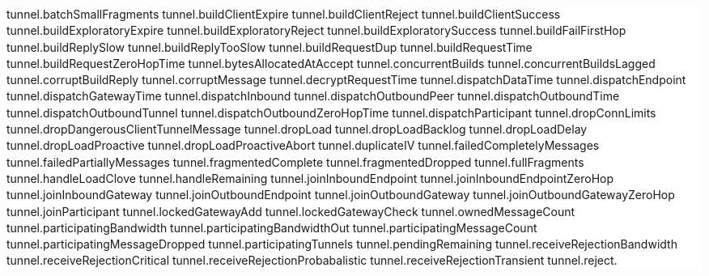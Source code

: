  tunnel.batchSmallFragments
 tunnel.buildClientExpire
 tunnel.buildClientReject
 tunnel.buildClientSuccess
 tunnel.buildExploratoryExpire
 tunnel.buildExploratoryReject
 tunnel.buildExploratorySuccess
 tunnel.buildFailFirstHop
 tunnel.buildReplySlow
 tunnel.buildReplyTooSlow
 tunnel.buildRequestDup
 tunnel.buildRequestTime
 tunnel.buildRequestZeroHopTime
 tunnel.bytesAllocatedAtAccept
 tunnel.concurrentBuilds
 tunnel.concurrentBuildsLagged
 tunnel.corruptBuildReply
 tunnel.corruptMessage
 tunnel.decryptRequestTime
 tunnel.dispatchDataTime
 tunnel.dispatchEndpoint
 tunnel.dispatchGatewayTime
 tunnel.dispatchInbound
 tunnel.dispatchOutboundPeer
 tunnel.dispatchOutboundTime
 tunnel.dispatchOutboundTunnel
 tunnel.dispatchOutboundZeroHopTime
 tunnel.dispatchParticipant
 tunnel.dropConnLimits
 tunnel.dropDangerousClientTunnelMessage
 tunnel.dropLoad
 tunnel.dropLoadBacklog
 tunnel.dropLoadDelay
 tunnel.dropLoadProactive
 tunnel.dropLoadProactiveAbort
 tunnel.duplicateIV
 tunnel.failedCompletelyMessages
 tunnel.failedPartiallyMessages
 tunnel.fragmentedComplete
 tunnel.fragmentedDropped
 tunnel.fullFragments
 tunnel.handleLoadClove
 tunnel.handleRemaining
 tunnel.joinInboundEndpoint
 tunnel.joinInboundEndpointZeroHop
 tunnel.joinInboundGateway
 tunnel.joinOutboundEndpoint
 tunnel.joinOutboundGateway
 tunnel.joinOutboundGatewayZeroHop
 tunnel.joinParticipant
 tunnel.lockedGatewayAdd
 tunnel.lockedGatewayCheck
 tunnel.ownedMessageCount
 tunnel.participatingBandwidth
 tunnel.participatingBandwidthOut
 tunnel.participatingMessageCount
 tunnel.participatingMessageDropped
 tunnel.participatingTunnels
 tunnel.pendingRemaining
 tunnel.receiveRejectionBandwidth
 tunnel.receiveRejectionCritical
 tunnel.receiveRejectionProbabalistic
 tunnel.receiveRejectionTransient
 tunnel.reject.